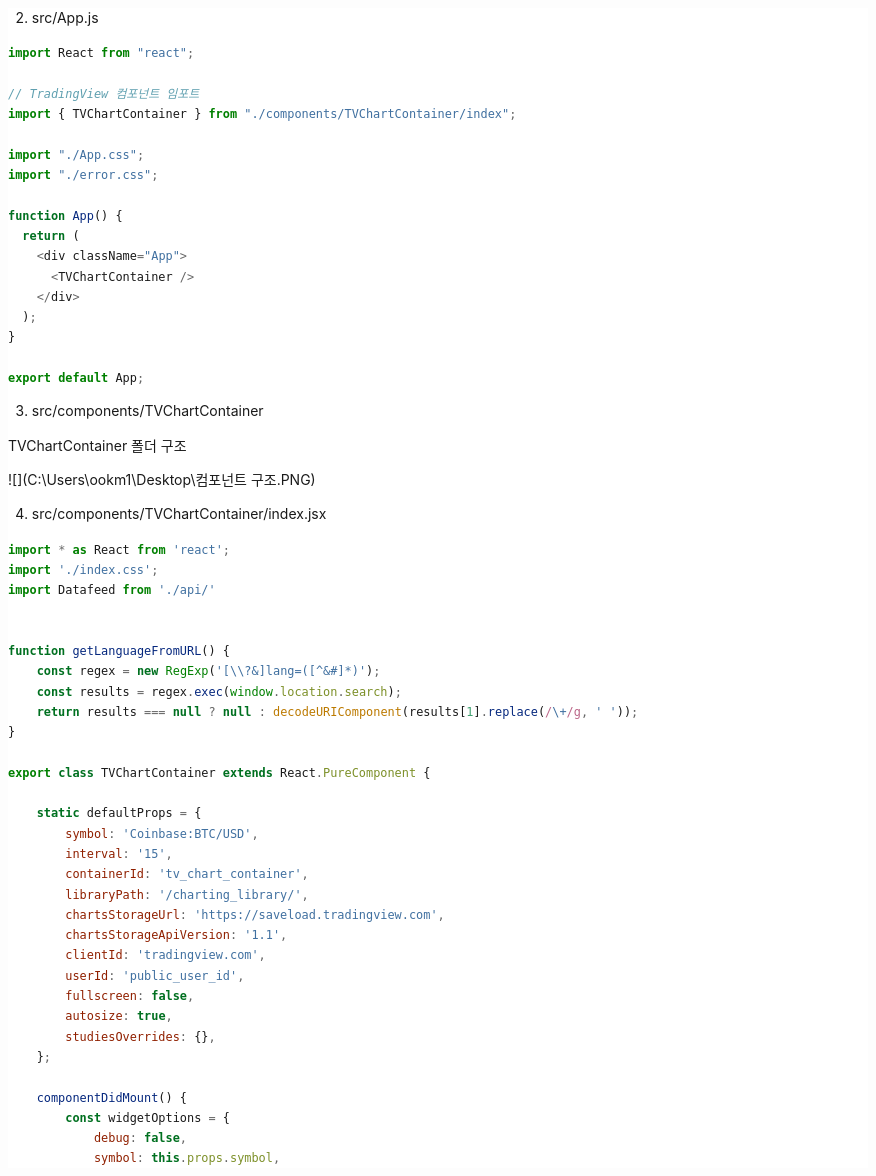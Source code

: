 

2. src/App.js

```javascript
import React from "react";

// TradingView 컴포넌트 임포트
import { TVChartContainer } from "./components/TVChartContainer/index";

import "./App.css";
import "./error.css";

function App() {
  return (
    <div className="App">
      <TVChartContainer />
    </div>
  );
}

export default App;

```



3. src/components/TVChartContainer

TVChartContainer 폴더 구조

![](C:\Users\ookm1\Desktop\컴포넌트 구조.PNG)



4. src/components/TVChartContainer/index.jsx

```javascript
import * as React from 'react';
import './index.css';
import Datafeed from './api/'


function getLanguageFromURL() {
	const regex = new RegExp('[\\?&]lang=([^&#]*)');
	const results = regex.exec(window.location.search);
	return results === null ? null : decodeURIComponent(results[1].replace(/\+/g, ' '));
}

export class TVChartContainer extends React.PureComponent {

	static defaultProps = {
		symbol: 'Coinbase:BTC/USD',
		interval: '15',
		containerId: 'tv_chart_container',
		libraryPath: '/charting_library/',
		chartsStorageUrl: 'https://saveload.tradingview.com',
		chartsStorageApiVersion: '1.1',
		clientId: 'tradingview.com',
		userId: 'public_user_id',
		fullscreen: false,
		autosize: true,
		studiesOverrides: {},
	};

	componentDidMount() {
		const widgetOptions = {
			debug: false,
			symbol: this.props.symbol,
```